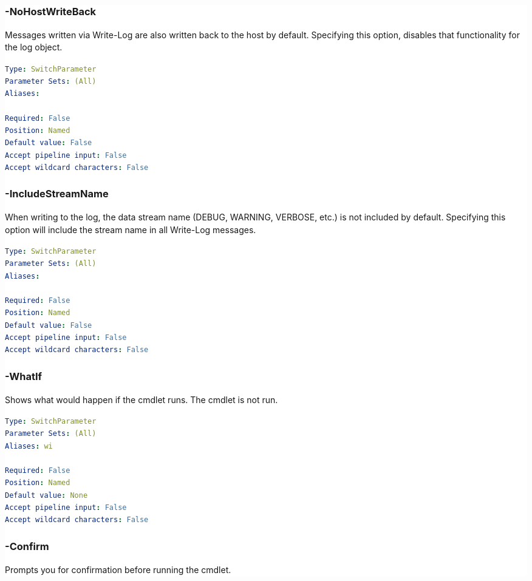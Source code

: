 ### -NoHostWriteBack
Messages written via Write-Log are also written back to the host by default.
Specifying this option, disables
that functionality for the log object.

```yaml
Type: SwitchParameter
Parameter Sets: (All)
Aliases:

Required: False
Position: Named
Default value: False
Accept pipeline input: False
Accept wildcard characters: False
```

### -IncludeStreamName
When writing to the log, the data stream name (DEBUG, WARNING, VERBOSE, etc.) is not included by default.
Specifying this option will include the stream name in all Write-Log messages.

```yaml
Type: SwitchParameter
Parameter Sets: (All)
Aliases:

Required: False
Position: Named
Default value: False
Accept pipeline input: False
Accept wildcard characters: False
```

### -WhatIf
Shows what would happen if the cmdlet runs.
The cmdlet is not run.

```yaml
Type: SwitchParameter
Parameter Sets: (All)
Aliases: wi

Required: False
Position: Named
Default value: None
Accept pipeline input: False
Accept wildcard characters: False
```

### -Confirm
Prompts you for confirmation before running the cmdlet.
